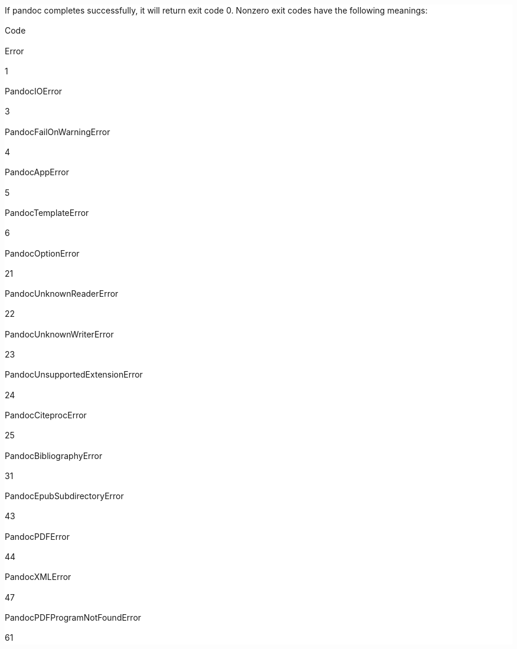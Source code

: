 If pandoc completes successfully, it will return exit code 0. Nonzero exit codes have the following meanings:

Code

Error

1

PandocIOError

3

PandocFailOnWarningError

4

PandocAppError

5

PandocTemplateError

6

PandocOptionError

21

PandocUnknownReaderError

22

PandocUnknownWriterError

23

PandocUnsupportedExtensionError

24

PandocCiteprocError

25

PandocBibliographyError

31

PandocEpubSubdirectoryError

43

PandocPDFError

44

PandocXMLError

47

PandocPDFProgramNotFoundError

61
